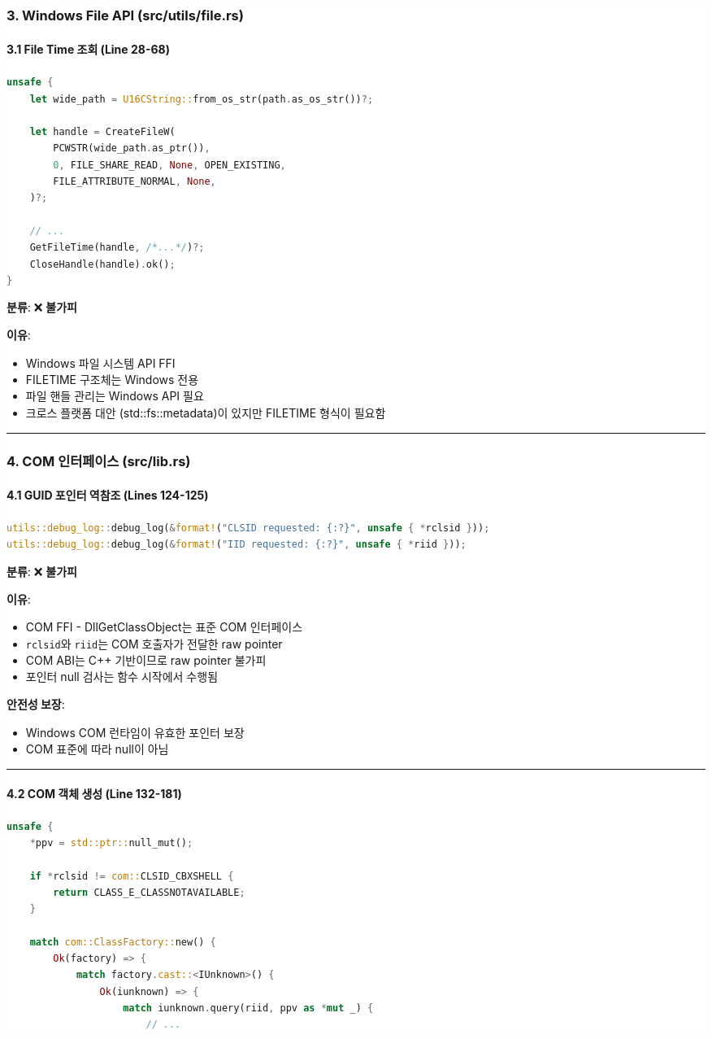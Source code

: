 
### 3. Windows File API (src/utils/file.rs)

#### 3.1 File Time 조회 (Line 28-68)
```rust
unsafe {
    let wide_path = U16CString::from_os_str(path.as_os_str())?;

    let handle = CreateFileW(
        PCWSTR(wide_path.as_ptr()),
        0, FILE_SHARE_READ, None, OPEN_EXISTING,
        FILE_ATTRIBUTE_NORMAL, None,
    )?;

    // ...
    GetFileTime(handle, /*...*/)?;
    CloseHandle(handle).ok();
}
```

**분류**: ❌ **불가피**

**이유**:
- Windows 파일 시스템 API FFI
- FILETIME 구조체는 Windows 전용
- 파일 핸들 관리는 Windows API 필요
- 크로스 플랫폼 대안 (std::fs::metadata)이 있지만 FILETIME 형식이 필요함

---

### 4. COM 인터페이스 (src/lib.rs)

#### 4.1 GUID 포인터 역참조 (Lines 124-125)
```rust
utils::debug_log::debug_log(&format!("CLSID requested: {:?}", unsafe { *rclsid }));
utils::debug_log::debug_log(&format!("IID requested: {:?}", unsafe { *riid }));
```

**분류**: ❌ **불가피**

**이유**:
- COM FFI - DllGetClassObject는 표준 COM 인터페이스
- `rclsid`와 `riid`는 COM 호출자가 전달한 raw pointer
- COM ABI는 C++ 기반이므로 raw pointer 불가피
- 포인터 null 검사는 함수 시작에서 수행됨

**안전성 보장**:
- Windows COM 런타임이 유효한 포인터 보장
- COM 표준에 따라 null이 아님

---

#### 4.2 COM 객체 생성 (Line 132-181)
```rust
unsafe {
    *ppv = std::ptr::null_mut();

    if *rclsid != com::CLSID_CBXSHELL {
        return CLASS_E_CLASSNOTAVAILABLE;
    }

    match com::ClassFactory::new() {
        Ok(factory) => {
            match factory.cast::<IUnknown>() {
                Ok(iunknown) => {
                    match iunknown.query(riid, ppv as *mut _) {
                        // ...
```